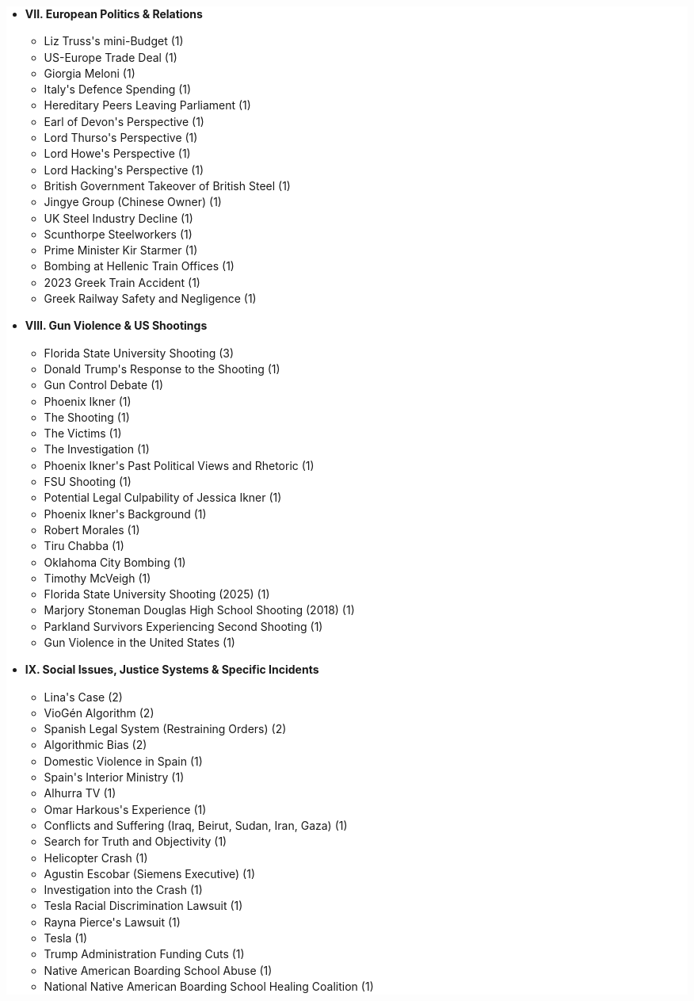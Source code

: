 * **VII. European Politics & Relations**
    * Liz Truss's mini-Budget (1)
    * US-Europe Trade Deal (1)
    * Giorgia Meloni (1)
    * Italy's Defence Spending (1)
    * Hereditary Peers Leaving Parliament (1)
    * Earl of Devon's Perspective (1)
    * Lord Thurso's Perspective (1)
    * Lord Howe's Perspective (1)
    * Lord Hacking's Perspective (1)
    * British Government Takeover of British Steel (1)
    * Jingye Group (Chinese Owner) (1)
    * UK Steel Industry Decline (1)
    * Scunthorpe Steelworkers (1)
    * Prime Minister Kir Starmer (1)
    * Bombing at Hellenic Train Offices (1)
    * 2023 Greek Train Accident (1)
    * Greek Railway Safety and Negligence (1)

* **VIII. Gun Violence & US Shootings**
    * Florida State University Shooting (3)
    * Donald Trump's Response to the Shooting (1)
    * Gun Control Debate (1)
    * Phoenix Ikner (1)
    * The Shooting (1)
    * The Victims (1)
    * The Investigation (1)
    * Phoenix Ikner's Past Political Views and Rhetoric (1)
    * FSU Shooting (1)
    * Potential Legal Culpability of Jessica Ikner (1)
    * Phoenix Ikner's Background (1)
    * Robert Morales (1)
    * Tiru Chabba (1)
    * Oklahoma City Bombing (1)
    * Timothy McVeigh (1)
    * Florida State University Shooting (2025) (1)
    * Marjory Stoneman Douglas High School Shooting (2018) (1)
    * Parkland Survivors Experiencing Second Shooting (1)
    * Gun Violence in the United States (1)

* **IX. Social Issues, Justice Systems & Specific Incidents**
    * Lina's Case (2)
    * VioGén Algorithm (2)
    * Spanish Legal System (Restraining Orders) (2)
    * Algorithmic Bias (2)
    * Domestic Violence in Spain (1)
    * Spain's Interior Ministry (1)
    * Alhurra TV (1)
    * Omar Harkous's Experience (1)
    * Conflicts and Suffering (Iraq, Beirut, Sudan, Iran, Gaza) (1)
    * Search for Truth and Objectivity (1)
    * Helicopter Crash (1)
    * Agustin Escobar (Siemens Executive) (1)
    * Investigation into the Crash (1)
    * Tesla Racial Discrimination Lawsuit (1)
    * Rayna Pierce's Lawsuit (1)
    * Tesla (1)
    * Trump Administration Funding Cuts (1)
    * Native American Boarding School Abuse (1)
    * National Native American Boarding School Healing Coalition (1)
